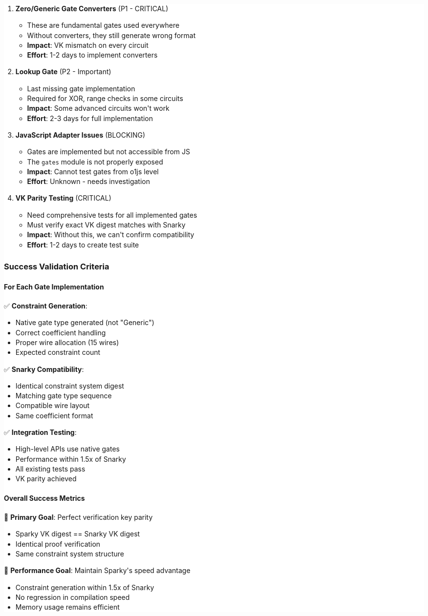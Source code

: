 1. **Zero/Generic Gate Converters** (P1 - CRITICAL)
   - These are fundamental gates used everywhere
   - Without converters, they still generate wrong format
   - **Impact**: VK mismatch on every circuit
   - **Effort**: 1-2 days to implement converters

2. **Lookup Gate** (P2 - Important)
   - Last missing gate implementation
   - Required for XOR, range checks in some circuits
   - **Impact**: Some advanced circuits won't work
   - **Effort**: 2-3 days for full implementation

3. **JavaScript Adapter Issues** (BLOCKING)
   - Gates are implemented but not accessible from JS
   - The `gates` module is not properly exposed
   - **Impact**: Cannot test gates from o1js level
   - **Effort**: Unknown - needs investigation

4. **VK Parity Testing** (CRITICAL)
   - Need comprehensive tests for all implemented gates
   - Must verify exact VK digest matches with Snarky
   - **Impact**: Without this, we can't confirm compatibility
   - **Effort**: 1-2 days to create test suite

### Success Validation Criteria

#### For Each Gate Implementation

✅ **Constraint Generation**:
- Native gate type generated (not "Generic")
- Correct coefficient handling
- Proper wire allocation (15 wires)
- Expected constraint count

✅ **Snarky Compatibility**:
- Identical constraint system digest
- Matching gate type sequence
- Compatible wire layout
- Same coefficient format

✅ **Integration Testing**:
- High-level APIs use native gates
- Performance within 1.5x of Snarky
- All existing tests pass
- VK parity achieved

#### Overall Success Metrics

🎯 **Primary Goal**: Perfect verification key parity
- Sparky VK digest == Snarky VK digest
- Identical proof verification
- Same constraint system structure

🚀 **Performance Goal**: Maintain Sparky's speed advantage
- Constraint generation within 1.5x of Snarky
- No regression in compilation speed
- Memory usage remains efficient
